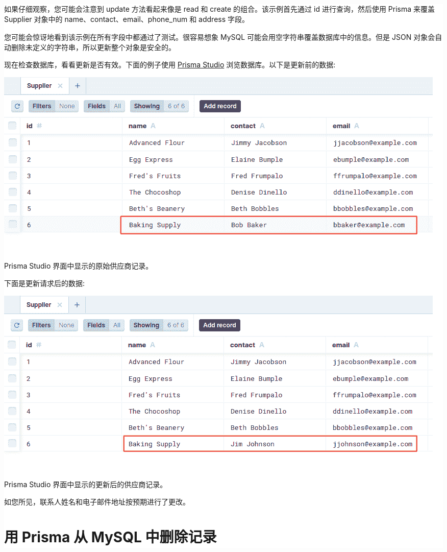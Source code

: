 如果仔细观察，您可能会注意到 update 方法看起来像是 read 和 create 的组合。该示例首先通过 id 进行查询，然后使用 Prisma 来覆盖 Supplier 对象中的 name、contact、email、phone_num 和 address 字段。

您可能会惊讶地看到该示例在所有字段中都通过了测试。很容易想象 MySQL 可能会用空字符串覆盖数据库中的信息。但是 JSON 对象会自动删除未定义的字符串，所以更新整个对象是安全的。

现在检查数据库，看看更新是否有效。下面的例子使用 [Prisma Studio](https://www.prisma.io/studio) 浏览数据库。以下是更新前的数据:

![](img/8486690f60087d7f2148a27fe58b236c.png)

Prisma Studio 界面中显示的原始供应商记录。

下面是更新请求后的数据:

![](img/b74bb7f0cace63aff521c875c55bb5ce.png)

Prisma Studio 界面中显示的更新后的供应商记录。

如您所见，联系人姓名和电子邮件地址按预期进行了更改。

# 用 Prisma 从 MySQL 中删除记录
